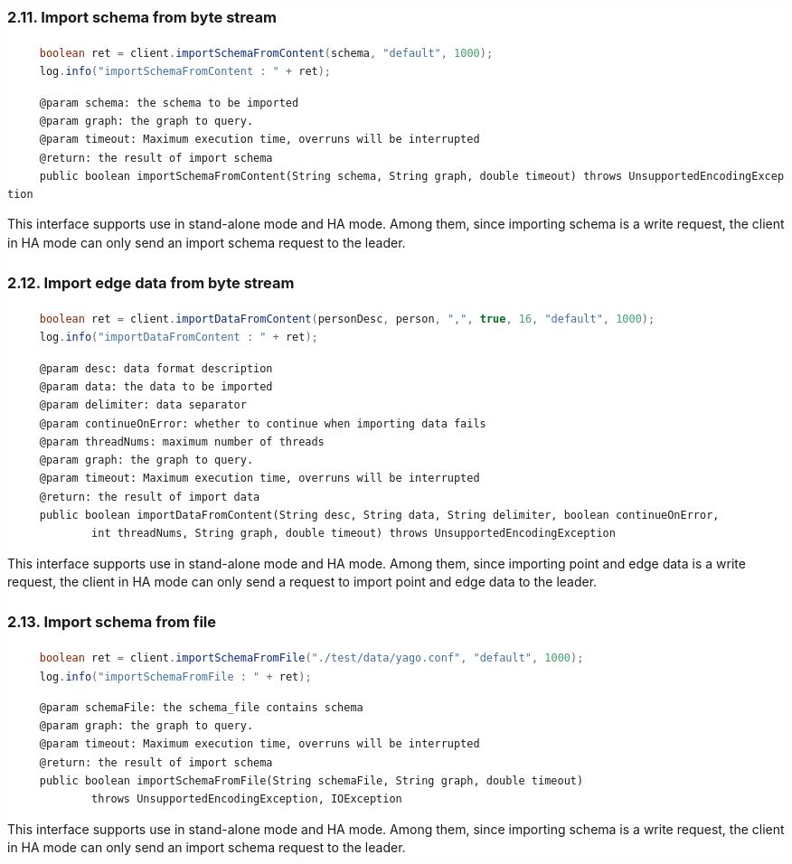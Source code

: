 ### 2.11. Import schema from byte stream
```java
     boolean ret = client.importSchemaFromContent(schema, "default", 1000);
     log.info("importSchemaFromContent : " + ret);
```
```
     @param schema: the schema to be imported
     @param graph: the graph to query.
     @param timeout: Maximum execution time, overruns will be interrupted
     @return: the result of import schema
     public boolean importSchemaFromContent(String schema, String graph, double timeout) throws UnsupportedEncodingException
```
This interface supports use in stand-alone mode and HA mode. Among them, since importing schema is a write request, the client in HA mode can only send an import schema request to the leader.

### 2.12. Import edge data from byte stream
```java
     boolean ret = client.importDataFromContent(personDesc, person, ",", true, 16, "default", 1000);
     log.info("importDataFromContent : " + ret);
```
```
     @param desc: data format description
     @param data: the data to be imported
     @param delimiter: data separator
     @param continueOnError: whether to continue when importing data fails
     @param threadNums: maximum number of threads
     @param graph: the graph to query.
     @param timeout: Maximum execution time, overruns will be interrupted
     @return: the result of import data
     public boolean importDataFromContent(String desc, String data, String delimiter, boolean continueOnError,
             int threadNums, String graph, double timeout) throws UnsupportedEncodingException
```
This interface supports use in stand-alone mode and HA mode. Among them, since importing point and edge data is a write request, the client in HA mode can only send a request to import point and edge data to the leader.

### 2.13. Import schema from file
```java
     boolean ret = client.importSchemaFromFile("./test/data/yago.conf", "default", 1000);
     log.info("importSchemaFromFile : " + ret);
```
```
     @param schemaFile: the schema_file contains schema
     @param graph: the graph to query.
     @param timeout: Maximum execution time, overruns will be interrupted
     @return: the result of import schema
     public boolean importSchemaFromFile(String schemaFile, String graph, double timeout)
             throws UnsupportedEncodingException, IOException
```
This interface supports use in stand-alone mode and HA mode. Among them, since importing schema is a write request, the client in HA mode can only send an import schema request to the leader.

